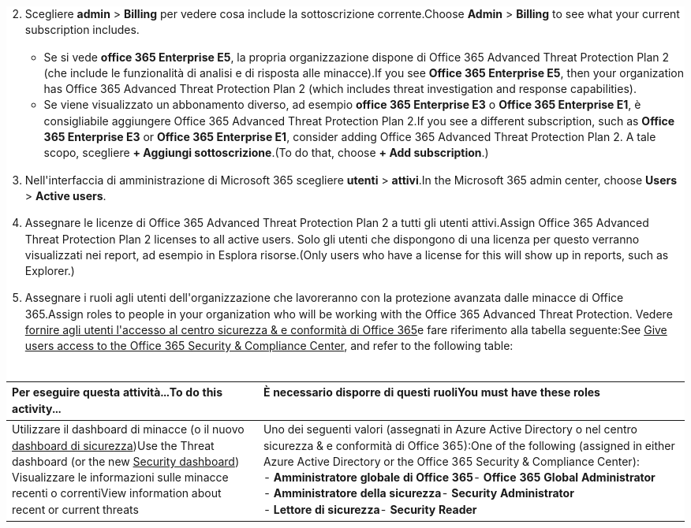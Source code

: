 2. <span data-ttu-id="bde57-146">Scegliere **admin** \> **Billing** per vedere cosa include la sottoscrizione corrente.</span><span class="sxs-lookup"><span data-stu-id="bde57-146">Choose **Admin** \> **Billing** to see what your current subscription includes.</span></span> 
    - <span data-ttu-id="bde57-147">Se si vede **office 365 Enterprise E5**, la propria organizzazione dispone di Office 365 Advanced Threat Protection Plan 2 (che include le funzionalità di analisi e di risposta alle minacce).</span><span class="sxs-lookup"><span data-stu-id="bde57-147">If you see **Office 365 Enterprise E5**, then your organization has Office 365 Advanced Threat Protection Plan 2 (which includes threat investigation and response capabilities).</span></span> 
    - <span data-ttu-id="bde57-148">Se viene visualizzato un abbonamento diverso, ad esempio **office 365 Enterprise E3** o **Office 365 Enterprise E1**, è consigliabile aggiungere Office 365 Advanced Threat Protection Plan 2.</span><span class="sxs-lookup"><span data-stu-id="bde57-148">If you see a different subscription, such as **Office 365 Enterprise E3** or **Office 365 Enterprise E1**, consider adding Office 365 Advanced Threat Protection Plan 2.</span></span> <span data-ttu-id="bde57-149">A tale scopo, scegliere **+ Aggiungi sottoscrizione**.</span><span class="sxs-lookup"><span data-stu-id="bde57-149">(To do that, choose **+ Add subscription**.)</span></span>
    
3. <span data-ttu-id="bde57-150">Nell'interfaccia di amministrazione di Microsoft 365 scegliere **utenti** \> **attivi**.</span><span class="sxs-lookup"><span data-stu-id="bde57-150">In the Microsoft 365 admin center, choose **Users** \> **Active users**.</span></span>
    
4. <span data-ttu-id="bde57-151">Assegnare le licenze di Office 365 Advanced Threat Protection Plan 2 a tutti gli utenti attivi.</span><span class="sxs-lookup"><span data-stu-id="bde57-151">Assign Office 365 Advanced Threat Protection Plan 2 licenses to all active users.</span></span> <span data-ttu-id="bde57-152">Solo gli utenti che dispongono di una licenza per questo verranno visualizzati nei report, ad esempio in Esplora risorse.</span><span class="sxs-lookup"><span data-stu-id="bde57-152">(Only users who have a license for this will show up in reports, such as Explorer.)</span></span>
    
5. <span data-ttu-id="bde57-153">Assegnare i ruoli agli utenti dell'organizzazione che lavoreranno con la protezione avanzata dalle minacce di Office 365.</span><span class="sxs-lookup"><span data-stu-id="bde57-153">Assign roles to people in your organization who will be working with the Office 365 Advanced Threat Protection.</span></span> <span data-ttu-id="bde57-154">Vedere [fornire agli utenti l'accesso al centro sicurezza &amp; e conformità di Office 365](grant-access-to-the-security-and-compliance-center.md)e fare riferimento alla tabella seguente:</span><span class="sxs-lookup"><span data-stu-id="bde57-154">See [Give users access to the Office 365 Security &amp; Compliance Center](grant-access-to-the-security-and-compliance-center.md), and refer to the following table:</span></span><br/><br/>


  |<span data-ttu-id="bde57-155">**Per eseguire questa attività...**</span><span class="sxs-lookup"><span data-stu-id="bde57-155">**To do this activity...**</span></span> <br/> |<span data-ttu-id="bde57-156">**È necessario disporre di questi ruoli**</span><span class="sxs-lookup"><span data-stu-id="bde57-156">**You must have these roles**</span></span> <br/> |  
  |:-----|:-----|
  |<span data-ttu-id="bde57-157">Utilizzare il dashboard di minacce (o il nuovo [dashboard di sicurezza](security-dashboard.md))</span><span class="sxs-lookup"><span data-stu-id="bde57-157">Use the Threat dashboard (or the new [Security dashboard](security-dashboard.md))</span></span><br/> <span data-ttu-id="bde57-158">Visualizzare le informazioni sulle minacce recenti o correnti</span><span class="sxs-lookup"><span data-stu-id="bde57-158">View information about recent or current threats</span></span>  <br/> |<span data-ttu-id="bde57-159">Uno dei seguenti valori (assegnati in Azure Active Directory o nel centro sicurezza &amp; e conformità di Office 365):</span><span class="sxs-lookup"><span data-stu-id="bde57-159">One of the following (assigned in either Azure Active Directory or the Office 365 Security &amp; Compliance Center):</span></span> <br/><span data-ttu-id="bde57-160">- **Amministratore globale di Office 365**</span><span class="sxs-lookup"><span data-stu-id="bde57-160">- **Office 365 Global Administrator**</span></span>  <br/> <span data-ttu-id="bde57-161">- **Amministratore della sicurezza**</span><span class="sxs-lookup"><span data-stu-id="bde57-161">- **Security Administrator**</span></span> <br/><span data-ttu-id="bde57-162">- **Lettore di sicurezza**</span><span class="sxs-lookup"><span data-stu-id="bde57-162">- **Security Reader**</span></span> <br/> |